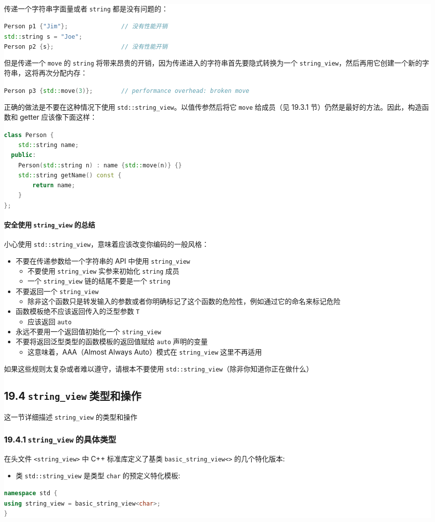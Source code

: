 传递一个字符串字面量或者 `string` 都是没有问题的：

```C++
Person p1 {"Jim"};               // 没有性能开销
std::string s = "Joe";
Person p2 {s};                   // 没有性能开销
```

但是传递一个 `move` 的 `string` 将带来昂贵的开销，因为传递进入的字符串首先要隐式转换为一个 `string_view`，然后再用它创建一个新的字符串，这将再次分配内存：

```C++
Person p3 {std::move(3)};        // performance overhead: broken move
```

正确的做法是不要在这种情况下使用 `std::string_view`。以值传参然后将它 `move` 给成员（见 19.3.1 节）仍然是最好的方法。因此，构造函数和 getter 应该像下面这样：

```C++
class Person {
    std::string name;
  public:
    Person(std::string n) : name {std::move(n)} {}
    std::string getName() const {
        return name;
    }
};
```

#### 安全使用 `string_view` 的总结

小心使用 `std::string_view`，意味着应该改变你编码的一般风格：

- 不要在传递参数给一个字符串的 API 中使用 `string_view`
    - 不要使用 `string_view` 实参来初始化 `string` 成员
    - 一个 `string_view` 链的结尾不要是一个 `string`
- 不要返回一个 `string_view`
    - 除非这个函数只是转发输入的参数或者你明确标记了这个函数的危险性，例如通过它的命名来标记危险
- 函数模板绝不应该返回传入的泛型参数 `T`
    - 应该返回 `auto`
- 永远不要用一个返回值初始化一个 `string_view`
- 不要将返回泛型类型的函数模板的返回值赋给 `auto` 声明的变量
    - 这意味着，AAA（Almost Always Auto）模式在 `string_view` 这里不再适用

如果这些规则太复杂或者难以遵守，请根本不要使用 `std::string_view`（除非你知道你正在做什么）

## 19.4 `string_view` 类型和操作

这一节详细描述 `string_view` 的类型和操作

### 19.4.1 `string_view` 的具体类型

在头文件 `<string_view>` 中 C++ 标准库定义了基类 `basic_string_view<>` 的几个特化版本:

- 类 `std::string_view` 是类型 `char` 的预定义特化模板:

```C++
namespace std {
using string_view = basic_string_view<char>;
}
```
